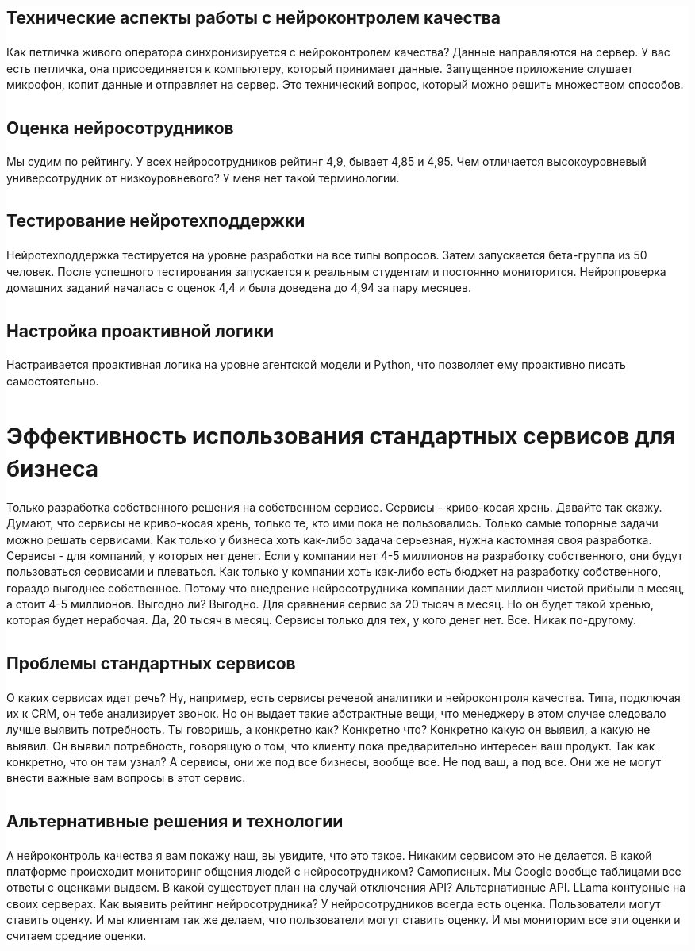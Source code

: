 ## Технические аспекты работы c нейроконтролем качества

Как петличка живого оператора синхронизируется с нейроконтролем качества? Данные направляются на сервер. У вас есть петличка, она присоединяется к компьютеру, который принимает данные. Запущенное приложение слушает микрофон, копит данные и отправляет на сервер. Это технический вопрос, который можно решить множеством способов.

## Оценка нейросотрудников

Мы судим по рейтингу. У всех нейросотрудников рейтинг 4,9, бывает 4,85 и 4,95. Чем отличается высокоуровневый универсотрудник от низкоуровневого? У меня нет такой терминологии.

## Тестирование нейротехподдержки

Нейротехподдержка тестируется на уровне разработки на все типы вопросов. Затем запускается бета-группа из 50 человек. После успешного тестирования запускается к реальным студентам и постоянно мониторится. Нейропроверка домашних заданий началась с оценок 4,4 и была доведена до 4,94 за пару месяцев.

## Настройка проактивной логики

Настраивается проактивная логика на уровне агентской модели и Python, что позволяет ему проактивно писать самостоятельно.

# Эффективность использования стандартных сервисов для бизнеса

Только разработка собственного решения на собственном сервисе. Сервисы - криво-косая хрень. Давайте так скажу. Думают, что сервисы не криво-косая хрень, только те, кто ими пока не пользовались. Только самые топорные задачи можно решать сервисами. Как только у бизнеса хоть как-либо задача серьезная, нужна кастомная своя разработка. Сервисы - для компаний, у которых нет денег. Если у компании нет 4-5 миллионов на разработку собственного, они будут пользоваться сервисами и плеваться. Как только у компании хоть как-либо есть бюджет на разработку собственного, гораздо выгоднее собственное. Потому что внедрение нейросотрудника компании дает миллион чистой прибыли в месяц, а стоит 4-5 миллионов. Выгодно ли? Выгодно. Для сравнения сервис за 20 тысяч в месяц. Но он будет такой хренью, которая будет нерабочая. Да, 20 тысяч в месяц. Сервисы только для тех, у кого денег нет. Все. Никак по-другому.

## Проблемы стандартных сервисов

О каких сервисах идет речь? Ну, например, есть сервисы речевой аналитики и нейроконтроля качества. Типа, подключая их к CRM, он тебе анализирует звонок. Но он выдает такие абстрактные вещи, что менеджеру в этом случае следовало лучше выявить потребность. Ты говоришь, а конкретно как? Конкретно что? Конкретно какую он выявил, а какую не выявил. Он выявил потребность, говорящую о том, что клиенту пока предварительно интересен ваш продукт. Так как конкретно, что он там узнал? А сервисы, они же под все бизнесы, вообще все. Не под ваш, а под все. Они же не могут внести важные вам вопросы в этот сервис.

## Альтернативные решения и технологии

А нейроконтроль качества я вам покажу наш, вы увидите, что это такое. Никаким сервисом это не делается. В какой платформе происходит мониторинг общения людей с нейросотрудником? Самописных. Мы Google вообще таблицами все ответы с оценками выдаем. В какой существует план на случай отключения API? Альтернативные API. LLama контурные на своих серверах. Как выявить рейтинг нейросотрудника? У нейросотрудников всегда есть оценка. Пользователи могут ставить оценку. И мы клиентам так же делаем, что пользователи могут ставить оценку. И мы мониторим все эти оценки и считаем средние оценки.
